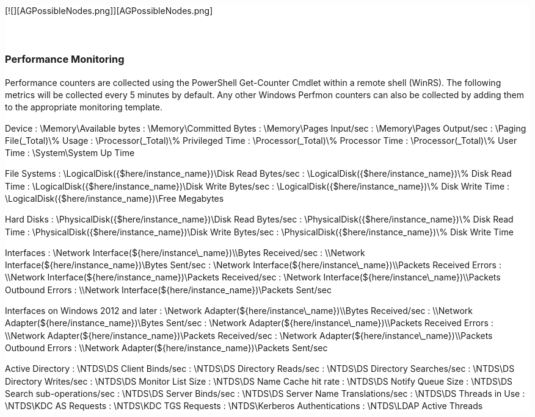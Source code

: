 [![][AGPossibleNodes.png]][AGPossibleNodes.png]

<br class="clear">

### Performance Monitoring

Performance counters are collected using the PowerShell Get-Counter Cmdlet
within a remote shell (WinRS). The following metrics will be collected
every 5 minutes by default. Any other Windows Perfmon counters can also
be collected by adding them to the appropriate monitoring template.

Device
:   \\Memory\\Available bytes
:   \\Memory\\Committed Bytes
:   \\Memory\\Pages Input/sec
:   \\Memory\\Pages Output/sec
:   \\Paging File(\_Total)\\% Usage
:   \\Processor(\_Total)\\% Privileged Time
:   \\Processor(\_Total)\\% Processor Time
:   \\Processor(\_Total)\\% User Time
:   \\System\\System Up Time

File Systems
:   \\LogicalDisk({$here/instance\_name})\\Disk Read Bytes/sec 
:   \\LogicalDisk({$here/instance\_name})\\% Disk Read Time
:   \\LogicalDisk({$here/instance\_name})\\Disk Write Bytes/sec
:   \\LogicalDisk({$here/instance\_name})\\% Disk Write Time
:   \\LogicalDisk({\$here/instance\_name})\\Free Megabytes

Hard Disks
:   \\PhysicalDisk({$here/instance\_name})\\Disk Read Bytes/sec
:   \\PhysicalDisk({$here/instance\_name})\\% Disk Read Time
:   \\PhysicalDisk({$here/instance\_name})\\Disk Write Bytes/sec
:   \\PhysicalDisk({$here/instance\_name})\\% Disk Write Time

Interfaces
:   \\Network Interface(${here/instance\_name})\\Bytes Received/sec
:   \\Network Interface(${here/instance\_name})\\Bytes Sent/sec
:   \\Network Interface(${here/instance\_name})\\Packets Received Errors
:   \\Network Interface(${here/instance\_name})\\Packets Received/sec
:   \\Network Interface(${here/instance\_name})\\Packets Outbound Errors
:   \\Network Interface(${here/instance\_name})\\Packets Sent/sec

Interfaces on Windows 2012 and later
:   \\Network Adapter(${here/instance\_name})\\Bytes Received/sec
:   \\Network Adapter(${here/instance\_name})\\Bytes Sent/sec
:   \\Network Adapter(${here/instance\_name})\\Packets Received Errors
:   \\Network Adapter(${here/instance\_name})\\Packets Received/sec
:   \\Network Adapter(${here/instance\_name})\\Packets Outbound Errors
:   \\Network Adapter(${here/instance\_name})\\Packets Sent/sec

Active Directory
:   \\NTDS\\DS Client Binds/sec
:   \\NTDS\\DS Directory Reads/sec
:   \\NTDS\\DS Directory Searches/sec
:   \\NTDS\\DS Directory Writes/sec
:   \\NTDS\\DS Monitor List Size
:   \\NTDS\\DS Name Cache hit rate
:   \\NTDS\\DS Notify Queue Size
:   \\NTDS\\DS Search sub-operations/sec
:   \\NTDS\\DS Server Binds/sec
:   \\NTDS\\DS Server Name Translations/sec
:   \\NTDS\\DS Threads in Use
:   \\NTDS\\KDC AS Requests
:   \\NTDS\\KDC TGS Requests
:   \\NTDS\\Kerberos Authentications
:   \\NTDS\\LDAP Active Threads